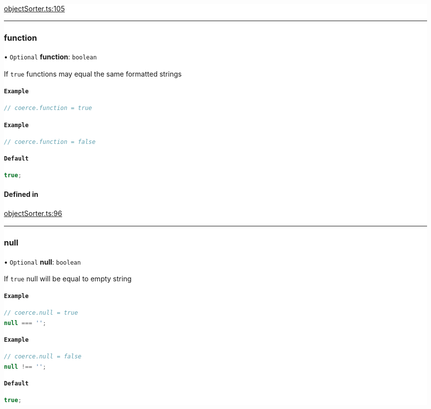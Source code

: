 [objectSorter.ts:105](https://github.com/SkeLLLa/node-object-hash/blob/a6d1c08/src/objectSorter.ts#L105)

---

### function

• `Optional` **function**: `boolean`

If `true` functions may equal the same formatted strings

**`Example`**

```ts
// coerce.function = true
```

**`Example`**

```ts
// coerce.function = false
```

**`Default`**

```ts
true;
```

#### Defined in

[objectSorter.ts:96](https://github.com/SkeLLLa/node-object-hash/blob/a6d1c08/src/objectSorter.ts#L96)

---

### null

• `Optional` **null**: `boolean`

If `true` null will be equal to empty string

**`Example`**

```ts
// coerce.null = true
null === '';
```

**`Example`**

```ts
// coerce.null = false
null !== '';
```

**`Default`**

```ts
true;
```
